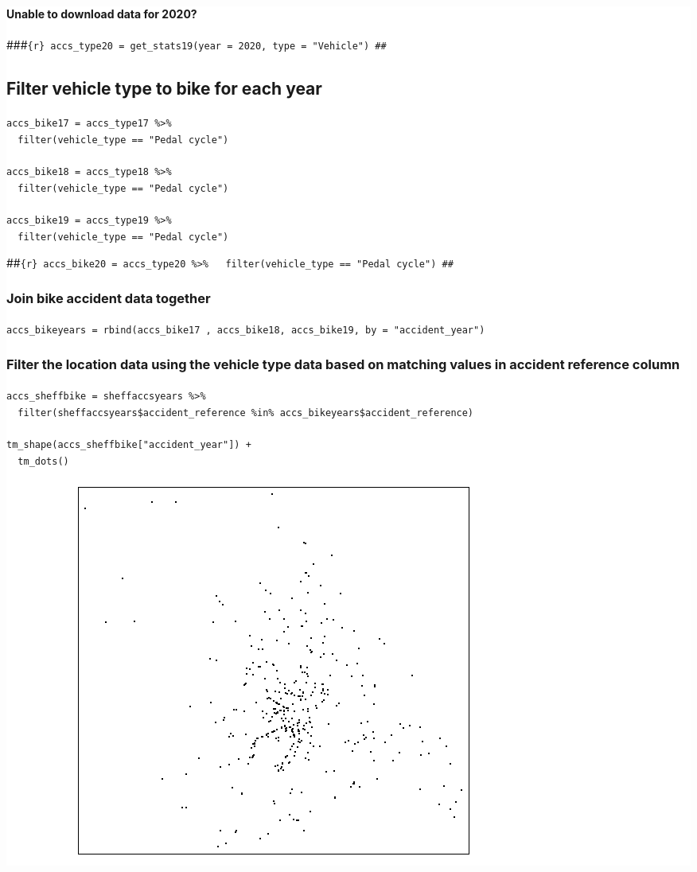 #### Unable to download data for 2020?

\###`{r} accs_type20 = get_stats19(year = 2020, type = "Vehicle") ##`

## Filter vehicle type to bike for each year

    accs_bike17 = accs_type17 %>%
      filter(vehicle_type == "Pedal cycle")

    accs_bike18 = accs_type18 %>%
      filter(vehicle_type == "Pedal cycle")

    accs_bike19 = accs_type19 %>%
      filter(vehicle_type == "Pedal cycle")

\##`{r} accs_bike20 = accs_type20 %>%   filter(vehicle_type == "Pedal cycle") ##`

### Join bike accident data together

    accs_bikeyears = rbind(accs_bike17 , accs_bike18, accs_bike19, by = "accident_year")

### Filter the location data using the vehicle type data based on matching values in accident reference column

    accs_sheffbike = sheffaccsyears %>%
      filter(sheffaccsyears$accident_reference %in% accs_bikeyears$accident_reference)

    tm_shape(accs_sheffbike["accident_year"]) +
      tm_dots()

![](sheffield_cycle_explore_files/figure-markdown_strict/unnamed-chunk-83-1.png)
